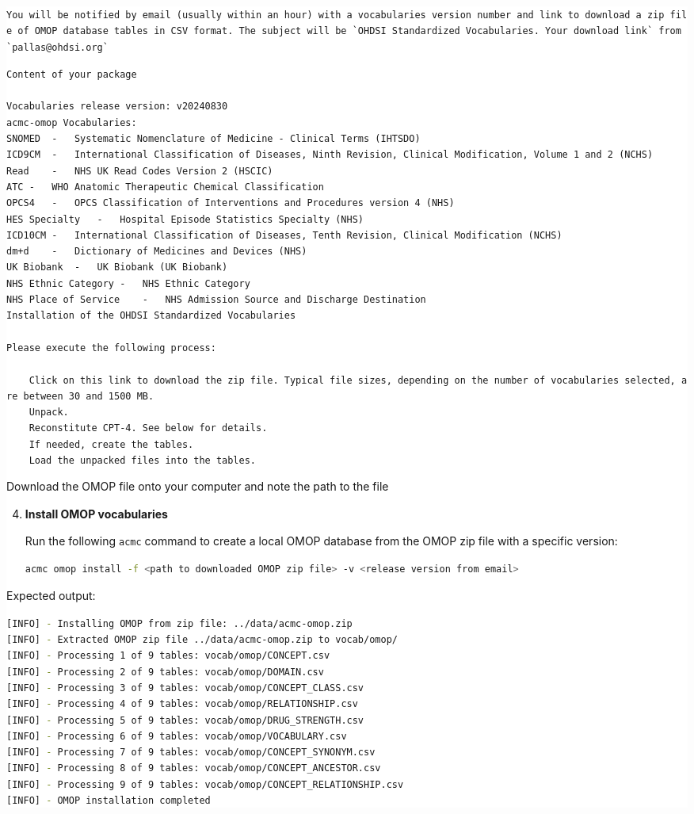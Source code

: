 	You will be notified by email (usually within an hour) with a vocabularies version number and link to download a zip file of OMOP database tables in CSV format. The subject will be `OHDSI Standardized Vocabularies. Your download link` from `pallas@ohdsi.org`

```
Content of your package

Vocabularies release version: v20240830
acmc-omop Vocabularies:
SNOMED	-	Systematic Nomenclature of Medicine - Clinical Terms (IHTSDO)
ICD9CM	-	International Classification of Diseases, Ninth Revision, Clinical Modification, Volume 1 and 2 (NCHS)
Read	-	NHS UK Read Codes Version 2 (HSCIC)
ATC	-	WHO Anatomic Therapeutic Chemical Classification
OPCS4	-	OPCS Classification of Interventions and Procedures version 4 (NHS)
HES Specialty	-	Hospital Episode Statistics Specialty (NHS)
ICD10CM	-	International Classification of Diseases, Tenth Revision, Clinical Modification (NCHS)
dm+d	-	Dictionary of Medicines and Devices (NHS)
UK Biobank	-	UK Biobank (UK Biobank)
NHS Ethnic Category	-	NHS Ethnic Category
NHS Place of Service	-	NHS Admission Source and Discharge Destination
Installation of the OHDSI Standardized Vocabularies

Please execute the following process:

    Click on this link to download the zip file. Typical file sizes, depending on the number of vocabularies selected, are between 30 and 1500 MB.
    Unpack.
    Reconstitute CPT-4. See below for details.
    If needed, create the tables.
    Load the unpacked files into the tables.
```

Download the OMOP file onto your computer and note the path to the file

4. **Install OMOP vocabularies**

	Run the following `acmc` command to create a local OMOP database from the OMOP zip file with a specific version:

	```bash
	acmc omop install -f <path to downloaded OMOP zip file> -v <release version from email>
	```
Expected output:

```bash
[INFO] - Installing OMOP from zip file: ../data/acmc-omop.zip
[INFO] - Extracted OMOP zip file ../data/acmc-omop.zip to vocab/omop/
[INFO] - Processing 1 of 9 tables: vocab/omop/CONCEPT.csv
[INFO] - Processing 2 of 9 tables: vocab/omop/DOMAIN.csv
[INFO] - Processing 3 of 9 tables: vocab/omop/CONCEPT_CLASS.csv
[INFO] - Processing 4 of 9 tables: vocab/omop/RELATIONSHIP.csv
[INFO] - Processing 5 of 9 tables: vocab/omop/DRUG_STRENGTH.csv
[INFO] - Processing 6 of 9 tables: vocab/omop/VOCABULARY.csv
[INFO] - Processing 7 of 9 tables: vocab/omop/CONCEPT_SYNONYM.csv
[INFO] - Processing 8 of 9 tables: vocab/omop/CONCEPT_ANCESTOR.csv
[INFO] - Processing 9 of 9 tables: vocab/omop/CONCEPT_RELATIONSHIP.csv
[INFO] - OMOP installation completed
```
